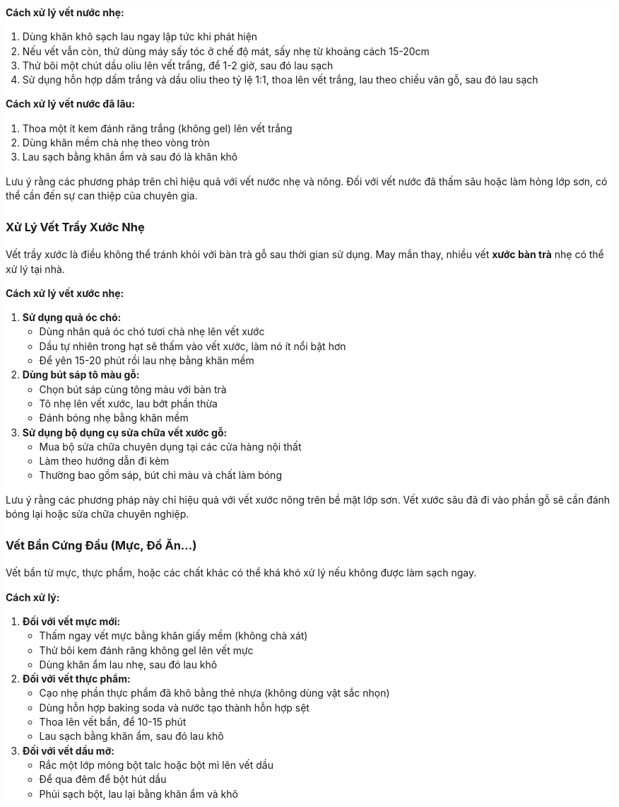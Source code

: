 **Cách xử lý vết nước nhẹ:**
1. Dùng khăn khô sạch lau ngay lập tức khi phát hiện
2. Nếu vết vẫn còn, thử dùng máy sấy tóc ở chế độ mát, sấy nhẹ từ khoảng cách 15-20cm
3. Thử bôi một chút dầu oliu lên vết trắng, để 1-2 giờ, sau đó lau sạch
4. Sử dụng hỗn hợp dấm trắng và dầu oliu theo tỷ lệ 1:1, thoa lên vết trắng, lau theo chiều vân gỗ, sau đó lau sạch

**Cách xử lý vết nước đã lâu:**
1. Thoa một ít kem đánh răng trắng (không gel) lên vết trắng
2. Dùng khăn mềm chà nhẹ theo vòng tròn
3. Lau sạch bằng khăn ẩm và sau đó là khăn khô

Lưu ý rằng các phương pháp trên chỉ hiệu quả với vết nước nhẹ và nông. Đối với vết nước đã thấm sâu hoặc làm hỏng lớp sơn, có thể cần đến sự can thiệp của chuyên gia.

### Xử Lý Vết Trầy Xước Nhẹ

Vết trầy xước là điều không thể tránh khỏi với bàn trà gỗ sau thời gian sử dụng. May mắn thay, nhiều vết **xước bàn trà** nhẹ có thể xử lý tại nhà.

**Cách xử lý vết xước nhẹ:**

1. **Sử dụng quả óc chó:**
   * Dùng nhân quả óc chó tươi chà nhẹ lên vết xước
   * Dầu tự nhiên trong hạt sẽ thấm vào vết xước, làm nó ít nổi bật hơn
   * Để yên 15-20 phút rồi lau nhẹ bằng khăn mềm
2. **Dùng bút sáp tô màu gỗ:**
   * Chọn bút sáp cùng tông màu với bàn trà
   * Tô nhẹ lên vết xước, lau bớt phần thừa
   * Đánh bóng nhẹ bằng khăn mềm
3. **Sử dụng bộ dụng cụ sửa chữa vết xước gỗ:**
   * Mua bộ sửa chữa chuyên dụng tại các cửa hàng nội thất
   * Làm theo hướng dẫn đi kèm
   * Thường bao gồm sáp, bút chì màu và chất làm bóng

Lưu ý rằng các phương pháp này chỉ hiệu quả với vết xước nông trên bề mặt lớp sơn. Vết xước sâu đã đi vào phần gỗ sẽ cần đánh bóng lại hoặc sửa chữa chuyên nghiệp.

### Vết Bẩn Cứng Đầu (Mực, Đồ Ăn…)

Vết bẩn từ mực, thực phẩm, hoặc các chất khác có thể khá khó xử lý nếu không được làm sạch ngay.

**Cách xử lý:**

1. **Đối với vết mực mới:**
   * Thấm ngay vết mực bằng khăn giấy mềm (không chà xát)
   * Thử bôi kem đánh răng không gel lên vết mực
   * Dùng khăn ẩm lau nhẹ, sau đó lau khô
2. **Đối với vết thực phẩm:**
   * Cạo nhẹ phần thực phẩm đã khô bằng thẻ nhựa (không dùng vật sắc nhọn)
   * Dùng hỗn hợp baking soda và nước tạo thành hỗn hợp sệt
   * Thoa lên vết bẩn, để 10-15 phút
   * Lau sạch bằng khăn ẩm, sau đó lau khô
3. **Đối với vết dầu mỡ:**
   * Rắc một lớp mỏng bột talc hoặc bột mì lên vết dầu
   * Để qua đêm để bột hút dầu
   * Phủi sạch bột, lau lại bằng khăn ẩm và khô
